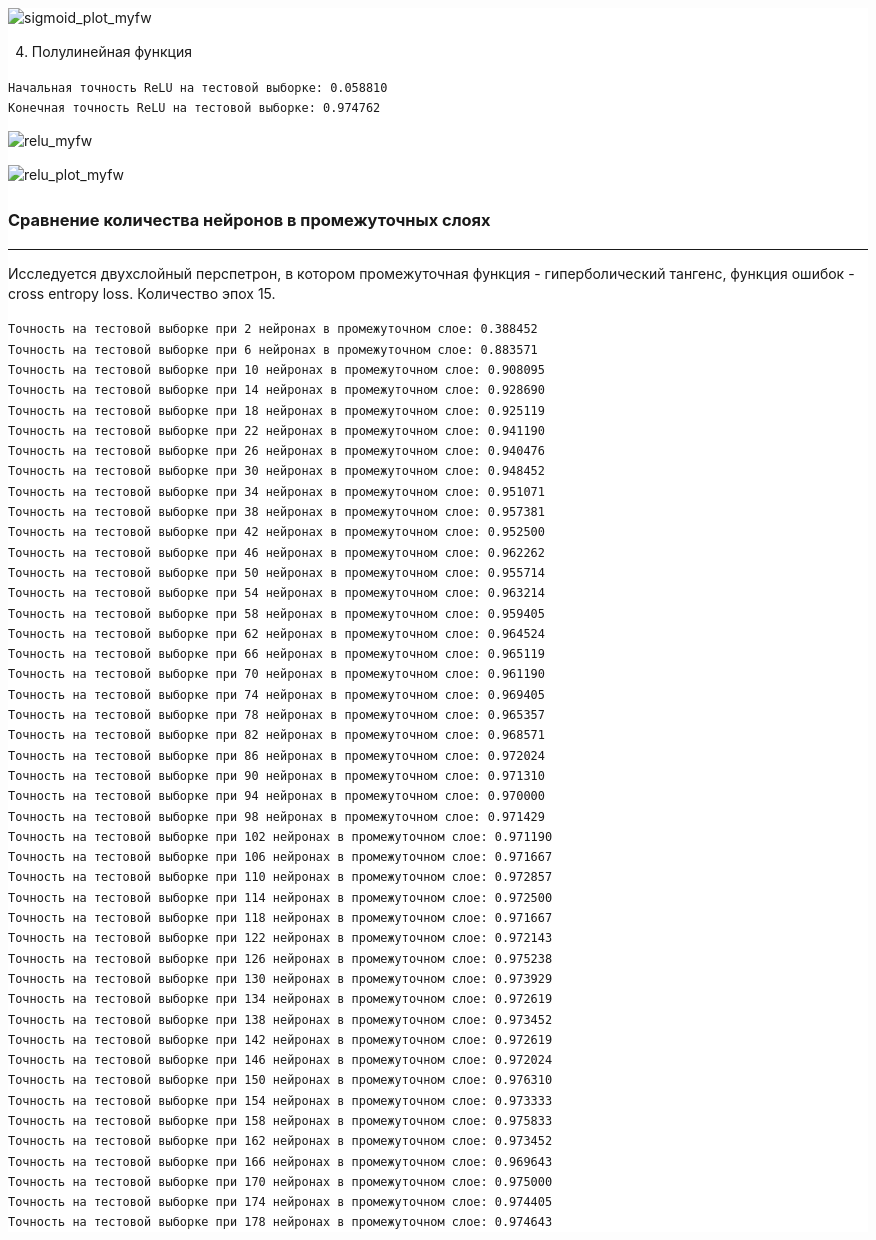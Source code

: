 ![sigmoid_plot_myfw](https://user-images.githubusercontent.com/47860210/138592185-9564a33e-ce77-453f-a6c4-f82647fe94cf.png)

4. Полулинейная функция

```
Начальная точность ReLU на тестовой выборке: 0.058810
Конечная точность ReLU на тестовой выборке: 0.974762
```

![relu_myfw](https://user-images.githubusercontent.com/47860210/138592191-f5434e0e-c0ce-4868-a94a-5f2e3f4bb5f3.png)

![relu_plot_myfw](https://user-images.githubusercontent.com/47860210/138592196-37331084-4055-4049-bc08-cb202b517d91.png)

### Сравнение количества нейронов в промежуточных слоях
---

Исследуется двухслойный перспетрон, в котором промежуточная функция - гиперболический тангенс, функция ошибок - cross entropy loss. Количество эпох 15.

```
Точность на тестовой выборке при 2 нейронах в промежуточном слое: 0.388452
Точность на тестовой выборке при 6 нейронах в промежуточном слое: 0.883571
Точность на тестовой выборке при 10 нейронах в промежуточном слое: 0.908095
Точность на тестовой выборке при 14 нейронах в промежуточном слое: 0.928690
Точность на тестовой выборке при 18 нейронах в промежуточном слое: 0.925119
Точность на тестовой выборке при 22 нейронах в промежуточном слое: 0.941190
Точность на тестовой выборке при 26 нейронах в промежуточном слое: 0.940476
Точность на тестовой выборке при 30 нейронах в промежуточном слое: 0.948452
Точность на тестовой выборке при 34 нейронах в промежуточном слое: 0.951071
Точность на тестовой выборке при 38 нейронах в промежуточном слое: 0.957381
Точность на тестовой выборке при 42 нейронах в промежуточном слое: 0.952500
Точность на тестовой выборке при 46 нейронах в промежуточном слое: 0.962262
Точность на тестовой выборке при 50 нейронах в промежуточном слое: 0.955714
Точность на тестовой выборке при 54 нейронах в промежуточном слое: 0.963214
Точность на тестовой выборке при 58 нейронах в промежуточном слое: 0.959405
Точность на тестовой выборке при 62 нейронах в промежуточном слое: 0.964524
Точность на тестовой выборке при 66 нейронах в промежуточном слое: 0.965119
Точность на тестовой выборке при 70 нейронах в промежуточном слое: 0.961190
Точность на тестовой выборке при 74 нейронах в промежуточном слое: 0.969405
Точность на тестовой выборке при 78 нейронах в промежуточном слое: 0.965357
Точность на тестовой выборке при 82 нейронах в промежуточном слое: 0.968571
Точность на тестовой выборке при 86 нейронах в промежуточном слое: 0.972024
Точность на тестовой выборке при 90 нейронах в промежуточном слое: 0.971310
Точность на тестовой выборке при 94 нейронах в промежуточном слое: 0.970000
Точность на тестовой выборке при 98 нейронах в промежуточном слое: 0.971429
Точность на тестовой выборке при 102 нейронах в промежуточном слое: 0.971190
Точность на тестовой выборке при 106 нейронах в промежуточном слое: 0.971667
Точность на тестовой выборке при 110 нейронах в промежуточном слое: 0.972857
Точность на тестовой выборке при 114 нейронах в промежуточном слое: 0.972500
Точность на тестовой выборке при 118 нейронах в промежуточном слое: 0.971667
Точность на тестовой выборке при 122 нейронах в промежуточном слое: 0.972143
Точность на тестовой выборке при 126 нейронах в промежуточном слое: 0.975238
Точность на тестовой выборке при 130 нейронах в промежуточном слое: 0.973929
Точность на тестовой выборке при 134 нейронах в промежуточном слое: 0.972619
Точность на тестовой выборке при 138 нейронах в промежуточном слое: 0.973452
Точность на тестовой выборке при 142 нейронах в промежуточном слое: 0.972619
Точность на тестовой выборке при 146 нейронах в промежуточном слое: 0.972024
Точность на тестовой выборке при 150 нейронах в промежуточном слое: 0.976310
Точность на тестовой выборке при 154 нейронах в промежуточном слое: 0.973333
Точность на тестовой выборке при 158 нейронах в промежуточном слое: 0.975833
Точность на тестовой выборке при 162 нейронах в промежуточном слое: 0.973452
Точность на тестовой выборке при 166 нейронах в промежуточном слое: 0.969643
Точность на тестовой выборке при 170 нейронах в промежуточном слое: 0.975000
Точность на тестовой выборке при 174 нейронах в промежуточном слое: 0.974405
Точность на тестовой выборке при 178 нейронах в промежуточном слое: 0.974643
```